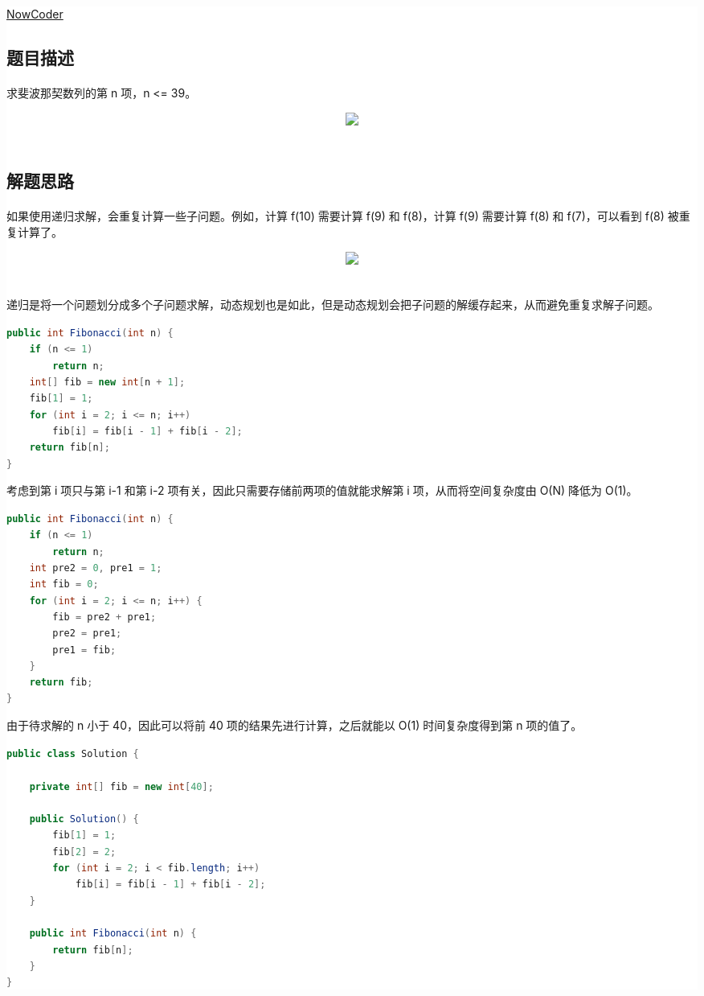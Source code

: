 [NowCoder](https://www.nowcoder.com/practice/c6c7742f5ba7442aada113136ddea0c3?tpId=13&tqId=11160&tPage=1&rp=1&ru=/ta/coding-interviews&qru=/ta/coding-interviews/question-ranking)

## 题目描述

求斐波那契数列的第 n 项，n <= 39。



<div align="center"> <img src="https://gitee.com/CyC2018/CS-Notes/raw/master/docs/pics/45be9587-6069-4ab7-b9ac-840db1a53744.jpg"/> </div><br>

## 解题思路

如果使用递归求解，会重复计算一些子问题。例如，计算 f(10) 需要计算 f(9) 和 f(8)，计算 f(9) 需要计算 f(8) 和 f(7)，可以看到 f(8) 被重复计算了。

<div align="center"> <img src="https://gitee.com/CyC2018/CS-Notes/raw/master/docs/pics/_u6590_u6CE2_u90A3_u5951_u6570_u5217.gif" width="400"/> </div><br>


递归是将一个问题划分成多个子问题求解，动态规划也是如此，但是动态规划会把子问题的解缓存起来，从而避免重复求解子问题。

```java
public int Fibonacci(int n) {
    if (n <= 1)
        return n;
    int[] fib = new int[n + 1];
    fib[1] = 1;
    for (int i = 2; i <= n; i++)
        fib[i] = fib[i - 1] + fib[i - 2];
    return fib[n];
}
```

考虑到第 i 项只与第 i-1 和第 i-2 项有关，因此只需要存储前两项的值就能求解第 i 项，从而将空间复杂度由 O(N) 降低为 O(1)。

```java
public int Fibonacci(int n) {
    if (n <= 1)
        return n;
    int pre2 = 0, pre1 = 1;
    int fib = 0;
    for (int i = 2; i <= n; i++) {
        fib = pre2 + pre1;
        pre2 = pre1;
        pre1 = fib;
    }
    return fib;
}
```

由于待求解的 n 小于 40，因此可以将前 40 项的结果先进行计算，之后就能以 O(1) 时间复杂度得到第 n 项的值了。

```java
public class Solution {

    private int[] fib = new int[40];

    public Solution() {
        fib[1] = 1;
        fib[2] = 2;
        for (int i = 2; i < fib.length; i++)
            fib[i] = fib[i - 1] + fib[i - 2];
    }

    public int Fibonacci(int n) {
        return fib[n];
    }
}
```
